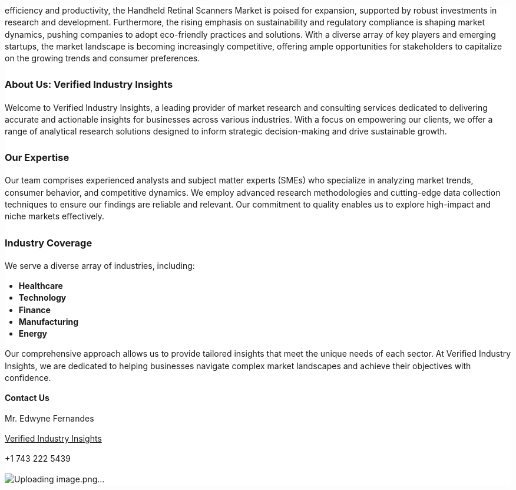 efficiency and productivity, the Handheld Retinal Scanners Market is poised for expansion, supported by robust investments in research and development. Furthermore, the rising emphasis on sustainability and regulatory compliance is shaping market dynamics, pushing companies to adopt eco-friendly practices and solutions. With a diverse array of key players and emerging startups, the market landscape is becoming increasingly competitive, offering ample opportunities for stakeholders to capitalize on the growing trends and consumer preferences.</p><h3>About Us: Verified Industry Insights</h3><p>Welcome to Verified Industry Insights, a leading provider of market research and consulting services dedicated to delivering accurate and actionable insights for businesses across various industries. With a focus on empowering our clients, we offer a range of analytical research solutions designed to inform strategic decision-making and drive sustainable growth.</p><h3>Our Expertise</h3><p>Our team comprises experienced analysts and subject matter experts (SMEs) who specialize in analyzing market trends, consumer behavior, and competitive dynamics. We employ advanced research methodologies and cutting-edge data collection techniques to ensure our findings are reliable and relevant. Our commitment to quality enables us to explore high-impact and niche markets effectively.</p><h3>Industry Coverage</h3><p>We serve a diverse array of industries, including:</p><ul><li><strong>Healthcare</strong></li><li><strong>Technology</strong></li><li><strong>Finance</strong></li><li><strong>Manufacturing</strong></li><li><strong>Energy</strong></li></ul><p>Our comprehensive approach allows us to provide tailored insights that meet the unique needs of each sector. At Verified Industry Insights, we are dedicated to helping businesses navigate complex market landscapes and achieve their objectives with confidence.</p><p><strong>Contact Us</strong></p><p>Mr. Edwyne Fernandes</p><p><a href="https://www.verifiedindustryinsights.com/">Verified Industry Insights</a></p><p>+1 743 222 5439</p>
![Uploading image.png…]()
